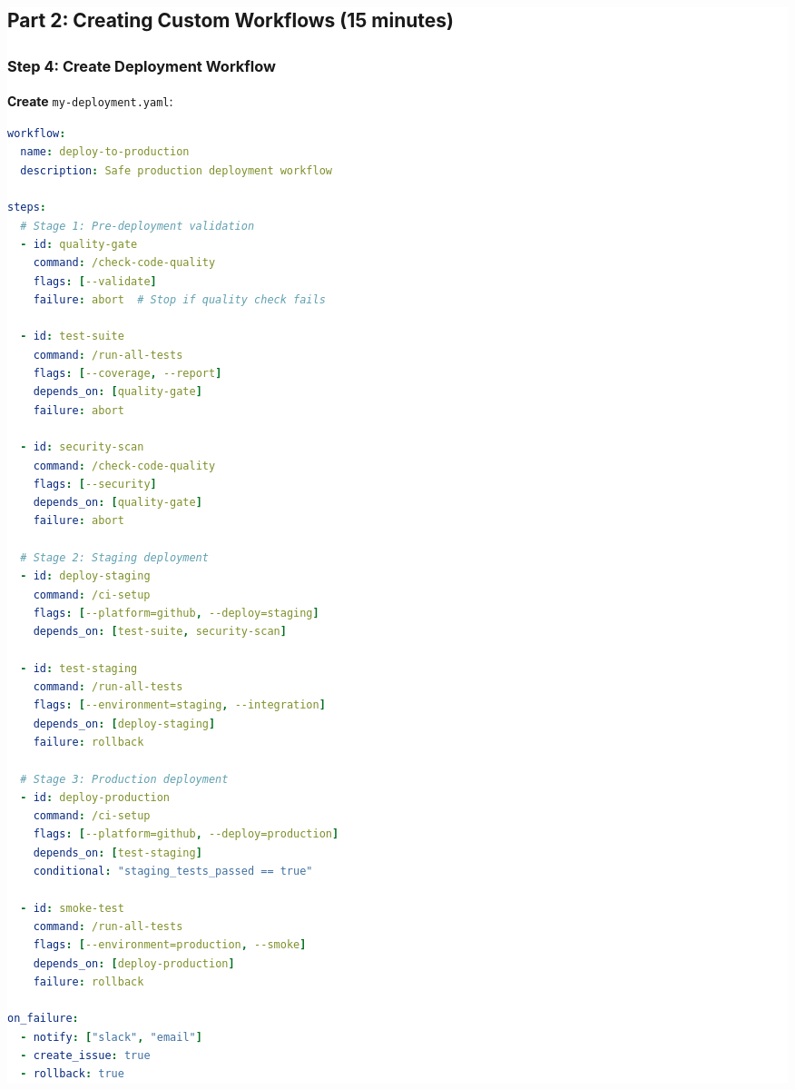 ## Part 2: Creating Custom Workflows (15 minutes)

### Step 4: Create Deployment Workflow

**Create** `my-deployment.yaml`:
```yaml
workflow:
  name: deploy-to-production
  description: Safe production deployment workflow

steps:
  # Stage 1: Pre-deployment validation
  - id: quality-gate
    command: /check-code-quality
    flags: [--validate]
    failure: abort  # Stop if quality check fails

  - id: test-suite
    command: /run-all-tests
    flags: [--coverage, --report]
    depends_on: [quality-gate]
    failure: abort

  - id: security-scan
    command: /check-code-quality
    flags: [--security]
    depends_on: [quality-gate]
    failure: abort

  # Stage 2: Staging deployment
  - id: deploy-staging
    command: /ci-setup
    flags: [--platform=github, --deploy=staging]
    depends_on: [test-suite, security-scan]

  - id: test-staging
    command: /run-all-tests
    flags: [--environment=staging, --integration]
    depends_on: [deploy-staging]
    failure: rollback

  # Stage 3: Production deployment
  - id: deploy-production
    command: /ci-setup
    flags: [--platform=github, --deploy=production]
    depends_on: [test-staging]
    conditional: "staging_tests_passed == true"

  - id: smoke-test
    command: /run-all-tests
    flags: [--environment=production, --smoke]
    depends_on: [deploy-production]
    failure: rollback

on_failure:
  - notify: ["slack", "email"]
  - create_issue: true
  - rollback: true
```
